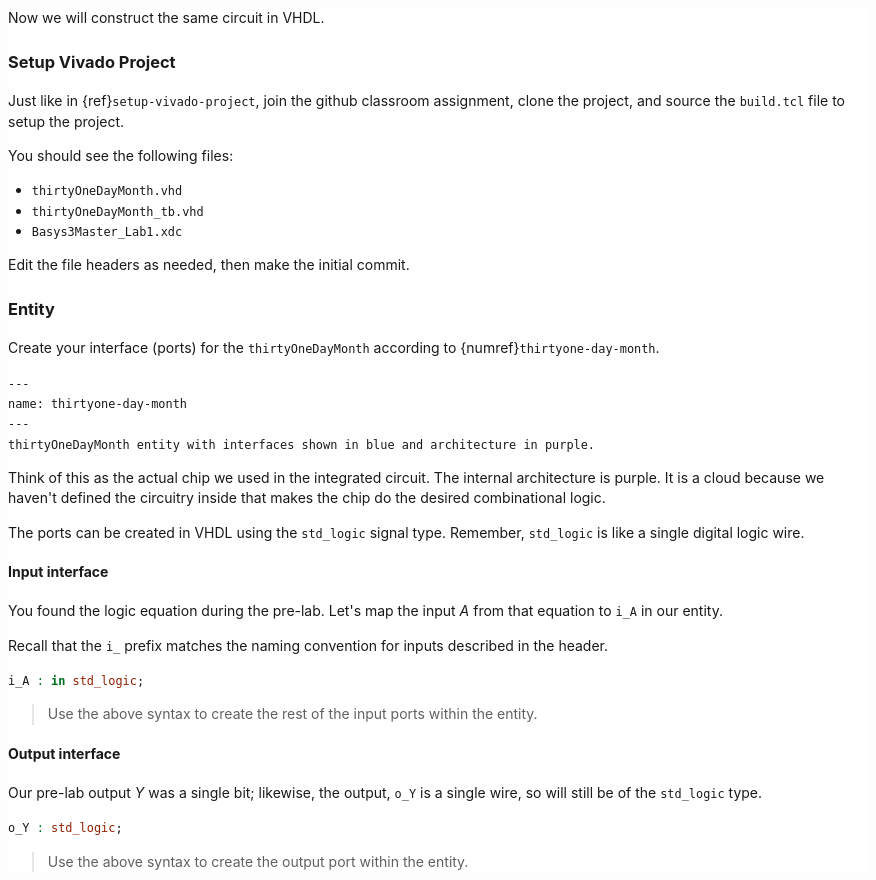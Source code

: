 Now we will construct the same circuit in VHDL.

### Setup Vivado Project

Just like in {ref}`setup-vivado-project`, join the github classroom assignment,
clone the project, and source the `build.tcl` file to setup the project.

You should see the following files:

- `thirtyOneDayMonth.vhd`
- `thirtyOneDayMonth_tb.vhd`
- `Basys3Master_Lab1.xdc`

Edit the file headers as needed, then make the initial commit.

### Entity

Create your interface (ports) for the `thirtyOneDayMonth` according to {numref}`thirtyone-day-month`.

```{figure} img/lab1_image1.jpg
---
name: thirtyone-day-month
---
thirtyOneDayMonth entity with interfaces shown in blue and architecture in purple.
```

Think of this as the actual chip we used in the integrated circuit.
The internal architecture is purple. It is a cloud because we haven't
defined the circuitry inside that makes the chip
do the desired combinational logic.

The ports can be created in VHDL using the `std_logic` signal type.
Remember, `std_logic` is like a single digital logic wire.

#### Input interface

You found the logic equation during the pre-lab.
Let's map the input $A$ from that equation to `i_A` in our entity.

Recall that the `i_` prefix matches the naming convention for inputs described in the header.

```vhdl
i_A : in std_logic;
```

> Use the above syntax to create the rest of the input ports within the entity.

#### Output interface

Our pre-lab output $Y$ was a single bit; likewise, the output, `o_Y`
is a single wire, so will still be of the `std_logic` type.

```vhdl
o_Y : std_logic;
```

> Use the above syntax to create the output port within the entity.
